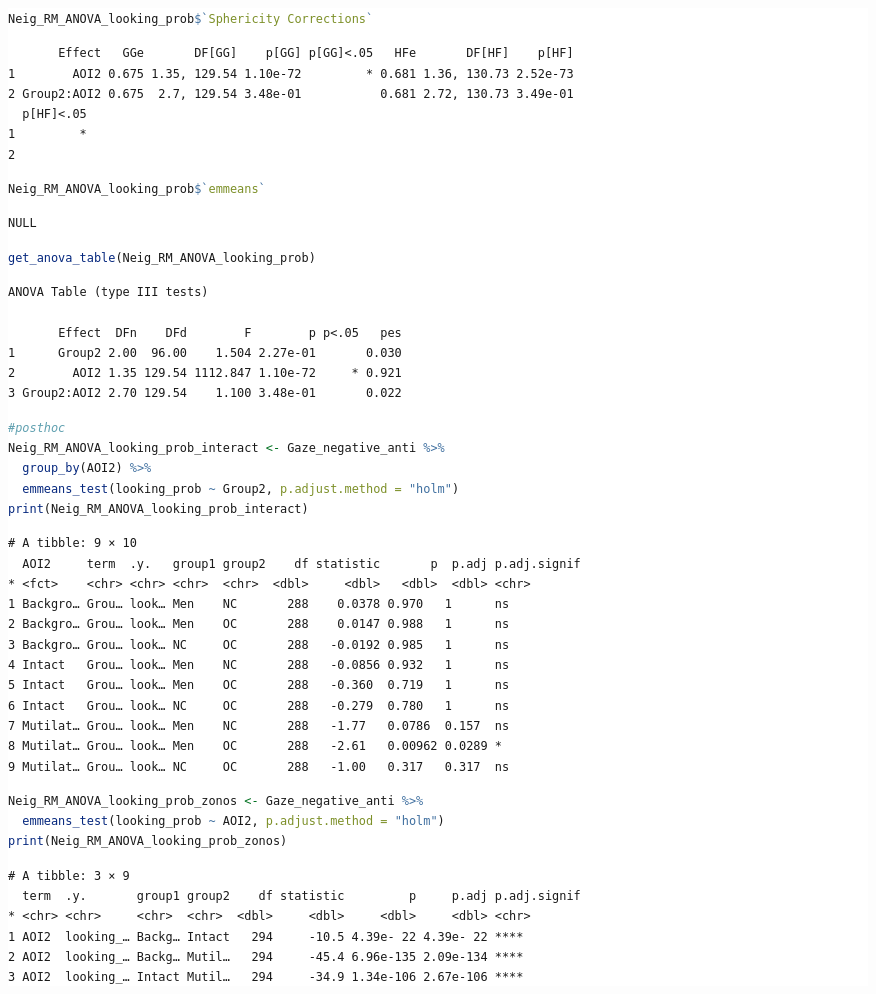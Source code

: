 ``` r
Neig_RM_ANOVA_looking_prob$`Sphericity Corrections`
```

           Effect   GGe       DF[GG]    p[GG] p[GG]<.05   HFe       DF[HF]    p[HF]
    1        AOI2 0.675 1.35, 129.54 1.10e-72         * 0.681 1.36, 130.73 2.52e-73
    2 Group2:AOI2 0.675  2.7, 129.54 3.48e-01           0.681 2.72, 130.73 3.49e-01
      p[HF]<.05
    1         *
    2          

``` r
Neig_RM_ANOVA_looking_prob$`emmeans`
```

    NULL

``` r
get_anova_table(Neig_RM_ANOVA_looking_prob)
```

    ANOVA Table (type III tests)

           Effect  DFn    DFd        F        p p<.05   pes
    1      Group2 2.00  96.00    1.504 2.27e-01       0.030
    2        AOI2 1.35 129.54 1112.847 1.10e-72     * 0.921
    3 Group2:AOI2 2.70 129.54    1.100 3.48e-01       0.022

``` r
#posthoc
Neig_RM_ANOVA_looking_prob_interact <- Gaze_negative_anti %>%
  group_by(AOI2) %>%
  emmeans_test(looking_prob ~ Group2, p.adjust.method = "holm")
print(Neig_RM_ANOVA_looking_prob_interact)
```

    # A tibble: 9 × 10
      AOI2     term  .y.   group1 group2    df statistic       p  p.adj p.adj.signif
    * <fct>    <chr> <chr> <chr>  <chr>  <dbl>     <dbl>   <dbl>  <dbl> <chr>       
    1 Backgro… Grou… look… Men    NC       288    0.0378 0.970   1      ns          
    2 Backgro… Grou… look… Men    OC       288    0.0147 0.988   1      ns          
    3 Backgro… Grou… look… NC     OC       288   -0.0192 0.985   1      ns          
    4 Intact   Grou… look… Men    NC       288   -0.0856 0.932   1      ns          
    5 Intact   Grou… look… Men    OC       288   -0.360  0.719   1      ns          
    6 Intact   Grou… look… NC     OC       288   -0.279  0.780   1      ns          
    7 Mutilat… Grou… look… Men    NC       288   -1.77   0.0786  0.157  ns          
    8 Mutilat… Grou… look… Men    OC       288   -2.61   0.00962 0.0289 *           
    9 Mutilat… Grou… look… NC     OC       288   -1.00   0.317   0.317  ns          

``` r
Neig_RM_ANOVA_looking_prob_zonos <- Gaze_negative_anti %>%
  emmeans_test(looking_prob ~ AOI2, p.adjust.method = "holm")
print(Neig_RM_ANOVA_looking_prob_zonos)
```

    # A tibble: 3 × 9
      term  .y.       group1 group2    df statistic         p     p.adj p.adj.signif
    * <chr> <chr>     <chr>  <chr>  <dbl>     <dbl>     <dbl>     <dbl> <chr>       
    1 AOI2  looking_… Backg… Intact   294     -10.5 4.39e- 22 4.39e- 22 ****        
    2 AOI2  looking_… Backg… Mutil…   294     -45.4 6.96e-135 2.09e-134 ****        
    3 AOI2  looking_… Intact Mutil…   294     -34.9 1.34e-106 2.67e-106 ****        
